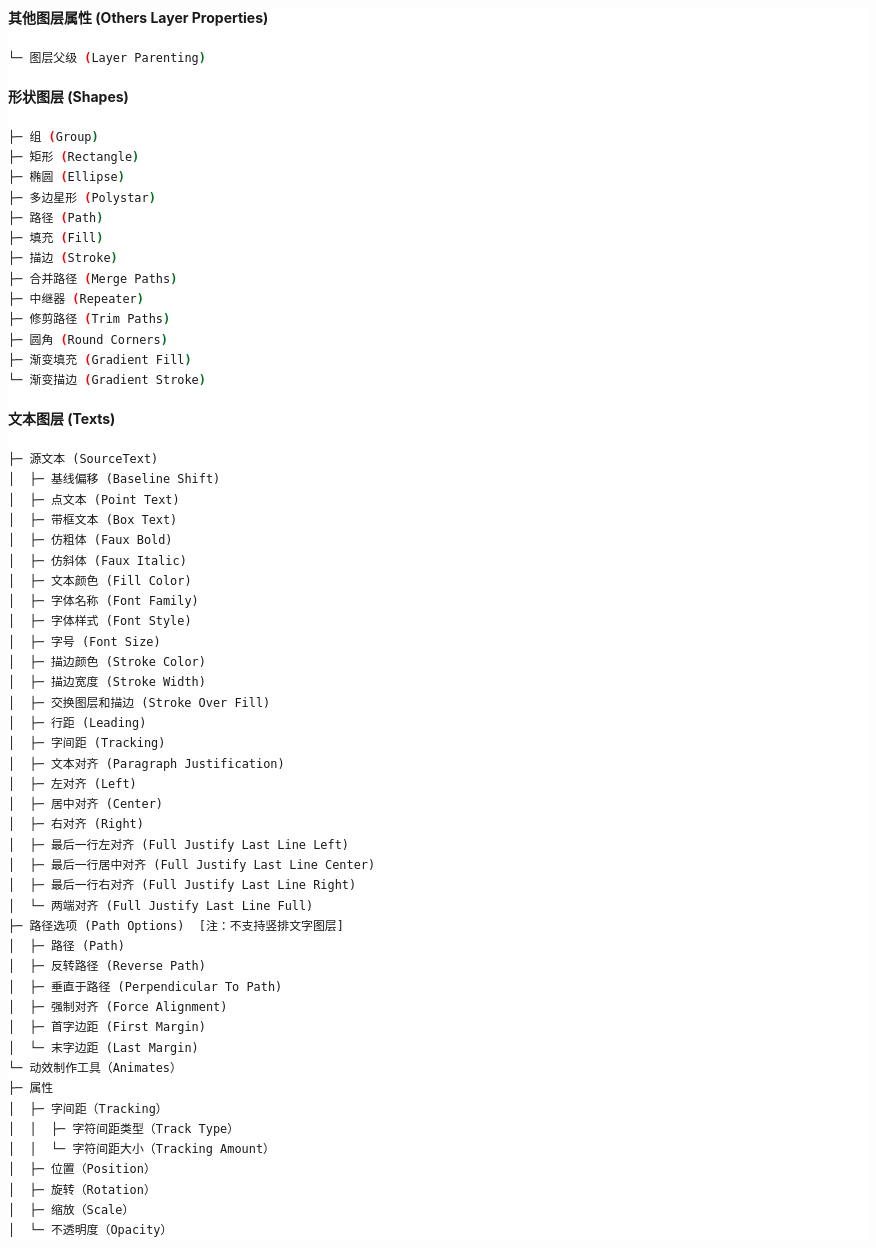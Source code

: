 #### 其他图层属性 (Others Layer Properties)

```bash
└─ 图层父级 (Layer Parenting)
```

#### 形状图层 (Shapes)

```bash
├─ 组 (Group)
├─ 矩形 (Rectangle)
├─ 椭圆 (Ellipse)
├─ 多边星形 (Polystar)
├─ 路径 (Path)
├─ 填充 (Fill)
├─ 描边 (Stroke)
├─ 合并路径 (Merge Paths)
├─ 中继器 (Repeater)
├─ 修剪路径 (Trim Paths)
├─ 圆角 (Round Corners)
├─ 渐变填充 (Gradient Fill)
└─ 渐变描边 (Gradient Stroke)
```

#### 文本图层 (Texts)

```bask
├─ 源文本 (SourceText)
│  ├─ 基线偏移 (Baseline Shift)
│  ├─ 点文本 (Point Text)
│  ├─ 带框文本 (Box Text)
│  ├─ 仿粗体 (Faux Bold)
│  ├─ 仿斜体 (Faux Italic)
│  ├─ 文本颜色 (Fill Color)
│  ├─ 字体名称 (Font Family)
│  ├─ 字体样式 (Font Style)
│  ├─ 字号 (Font Size)
│  ├─ 描边颜色 (Stroke Color)
│  ├─ 描边宽度 (Stroke Width)
│  ├─ 交换图层和描边 (Stroke Over Fill)
│  ├─ 行距 (Leading)
│  ├─ 字间距 (Tracking)
│  ├─ 文本对齐 (Paragraph Justification)
│  ├─ 左对齐 (Left)
│  ├─ 居中对齐 (Center)
│  ├─ 右对齐 (Right)
│  ├─ 最后一行左对齐 (Full Justify Last Line Left)
│  ├─ 最后一行居中对齐 (Full Justify Last Line Center)
│  ├─ 最后一行右对齐 (Full Justify Last Line Right)
│  └─ 两端对齐 (Full Justify Last Line Full)
├─ 路径选项 (Path Options)  [注：不支持竖排文字图层]
│  ├─ 路径 (Path)
│  ├─ 反转路径 (Reverse Path)
│  ├─ 垂直于路径 (Perpendicular To Path)
│  ├─ 强制对齐 (Force Alignment)
│  ├─ 首字边距 (First Margin)
│  └─ 末字边距 (Last Margin)
└─ 动效制作工具（Animates）
├─ 属性
│  ├─ 字间距（Tracking）
│  │  ├─ 字符间距类型（Track Type）
│  │  └─ 字符间距大小（Tracking Amount）
│  ├─ 位置（Position）
│  ├─ 旋转（Rotation）
│  ├─ 缩放（Scale）
│  └─ 不透明度（Opacity）
```